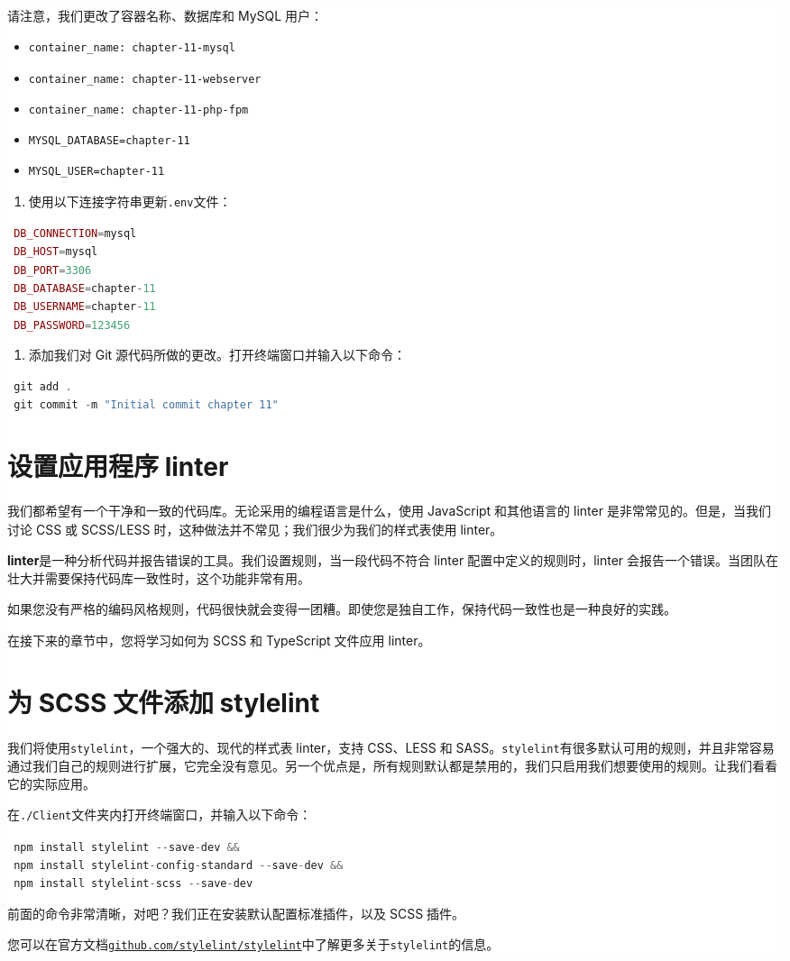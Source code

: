 请注意，我们更改了容器名称、数据库和 MySQL 用户：

+   `container_name: chapter-11-mysql`

+   `container_name: chapter-11-webserver`

+   `container_name: chapter-11-php-fpm`

+   `MYSQL_DATABASE=chapter-11`

+   `MYSQL_USER=chapter-11`

1.  使用以下连接字符串更新`.env`文件：

```php
 DB_CONNECTION=mysql
 DB_HOST=mysql
 DB_PORT=3306
 DB_DATABASE=chapter-11
 DB_USERNAME=chapter-11
 DB_PASSWORD=123456
```

1.  添加我们对 Git 源代码所做的更改。打开终端窗口并输入以下命令：

```php
 git add .
 git commit -m "Initial commit chapter 11"
```

# 设置应用程序 linter

我们都希望有一个干净和一致的代码库。无论采用的编程语言是什么，使用 JavaScript 和其他语言的 linter 是非常常见的。但是，当我们讨论 CSS 或 SCSS/LESS 时，这种做法并不常见；我们很少为我们的样式表使用 linter。

**linter**是一种分析代码并报告错误的工具。我们设置规则，当一段代码不符合 linter 配置中定义的规则时，linter 会报告一个错误。当团队在壮大并需要保持代码库一致性时，这个功能非常有用。

如果您没有严格的编码风格规则，代码很快就会变得一团糟。即使您是独自工作，保持代码一致性也是一种良好的实践。

在接下来的章节中，您将学习如何为 SCSS 和 TypeScript 文件应用 linter。

# 为 SCSS 文件添加 stylelint

我们将使用`stylelint`，一个强大的、现代的样式表 linter，支持 CSS、LESS 和 SASS。`stylelint`有很多默认可用的规则，并且非常容易通过我们自己的规则进行扩展，它完全没有意见。另一个优点是，所有规则默认都是禁用的，我们只启用我们想要使用的规则。让我们看看它的实际应用。

在`./Client`文件夹内打开终端窗口，并输入以下命令：

```php
 npm install stylelint --save-dev &&
 npm install stylelint-config-standard --save-dev &&
 npm install stylelint-scss --save-dev
```

前面的命令非常清晰，对吧？我们正在安装默认配置标准插件，以及 SCSS 插件。

您可以在官方文档[`github.com/stylelint/stylelint`](https://github.com/stylelint/stylelint)中了解更多关于`stylelint`的信息。
